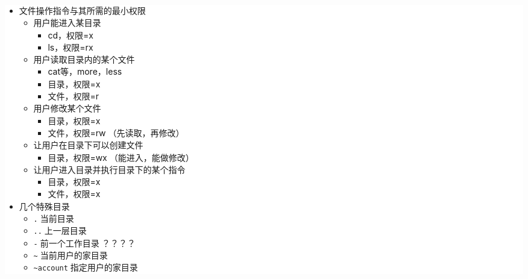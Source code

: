 * 文件操作指令与其所需的最小权限
    * 用户能进入某目录
        * cd，权限=x
        * ls，权限=rx
    * 用户读取目录内的某个文件
        * cat等，more，less
        * 目录，权限=x
        * 文件，权限=r
    * 用户修改某个文件
        * 目录，权限=x
        * 文件，权限=rw （先读取，再修改）
    * 让用户在目录下可以创建文件
        * 目录，权限=wx （能进入，能做修改）
    * 让用户进入目录并执行目录下的某个指令
        * 目录，权限=x
        * 文件，权限=x
* 几个特殊目录
    * `.` 当前目录
    * `..` 上一层目录
    * `-` 前一个工作目录 ？？？？
    * `~` 当前用户的家目录
    * `~account` 指定用户的家目录
